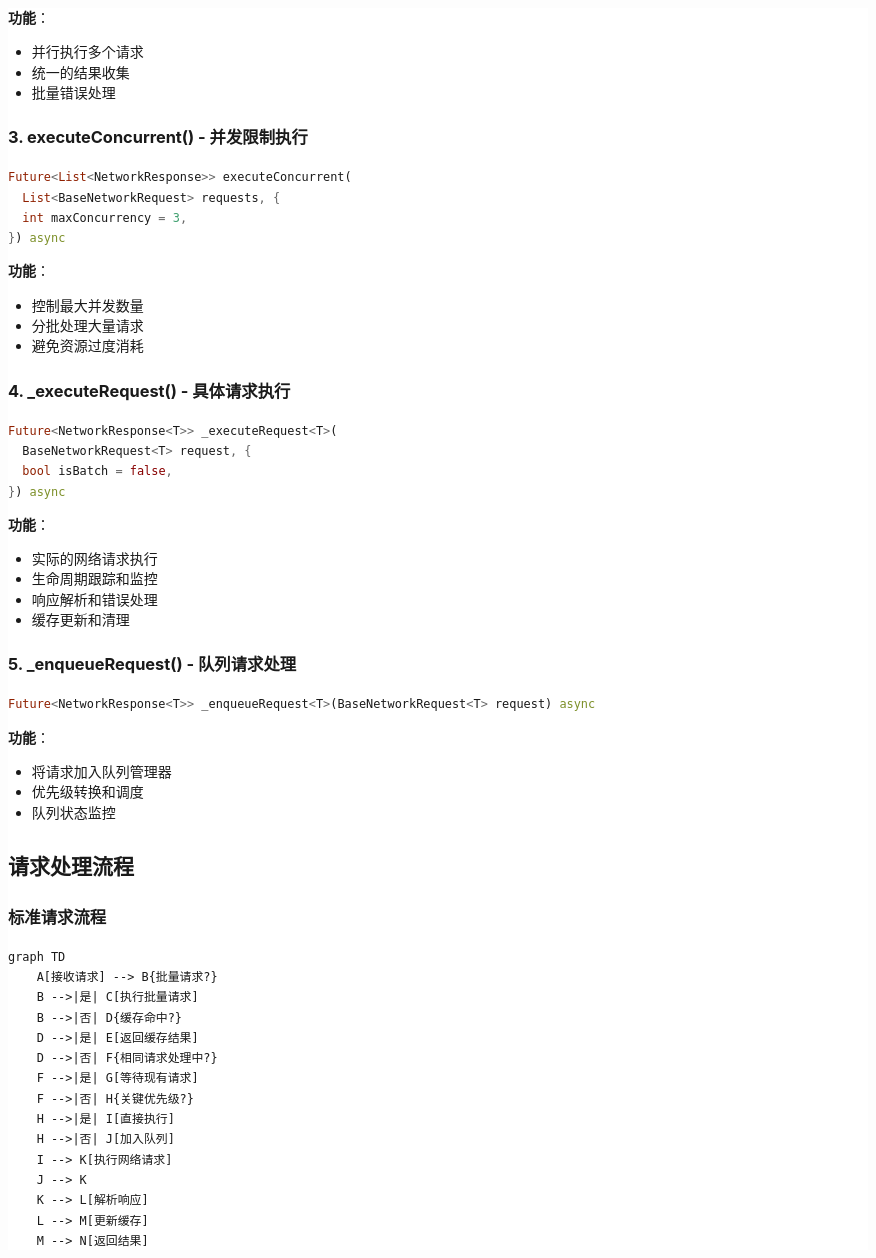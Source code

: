**功能**：
- 并行执行多个请求
- 统一的结果收集
- 批量错误处理

### 3. executeConcurrent() - 并发限制执行
```dart
Future<List<NetworkResponse>> executeConcurrent(
  List<BaseNetworkRequest> requests, {
  int maxConcurrency = 3,
}) async
```

**功能**：
- 控制最大并发数量
- 分批处理大量请求
- 避免资源过度消耗

### 4. _executeRequest() - 具体请求执行
```dart
Future<NetworkResponse<T>> _executeRequest<T>(
  BaseNetworkRequest<T> request, {
  bool isBatch = false,
}) async
```

**功能**：
- 实际的网络请求执行
- 生命周期跟踪和监控
- 响应解析和错误处理
- 缓存更新和清理

### 5. _enqueueRequest() - 队列请求处理
```dart
Future<NetworkResponse<T>> _enqueueRequest<T>(BaseNetworkRequest<T> request) async
```

**功能**：
- 将请求加入队列管理器
- 优先级转换和调度
- 队列状态监控

## 请求处理流程

### 标准请求流程
```mermaid
graph TD
    A[接收请求] --> B{批量请求?}
    B -->|是| C[执行批量请求]
    B -->|否| D{缓存命中?}
    D -->|是| E[返回缓存结果]
    D -->|否| F{相同请求处理中?}
    F -->|是| G[等待现有请求]
    F -->|否| H{关键优先级?}
    H -->|是| I[直接执行]
    H -->|否| J[加入队列]
    I --> K[执行网络请求]
    J --> K
    K --> L[解析响应]
    L --> M[更新缓存]
    M --> N[返回结果]
```
